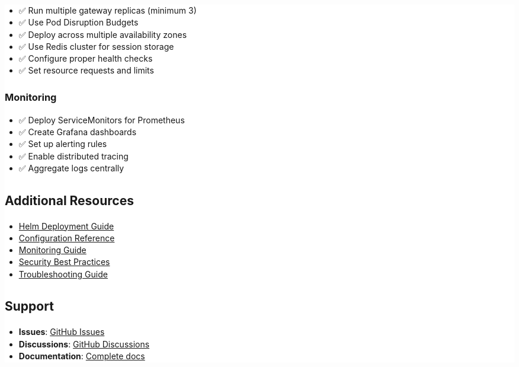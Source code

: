 - ✅ Run multiple gateway replicas (minimum 3)
- ✅ Use Pod Disruption Budgets
- ✅ Deploy across multiple availability zones
- ✅ Use Redis cluster for session storage
- ✅ Configure proper health checks
- ✅ Set resource requests and limits

### Monitoring

- ✅ Deploy ServiceMonitors for Prometheus
- ✅ Create Grafana dashboards
- ✅ Set up alerting rules
- ✅ Enable distributed tracing
- ✅ Aggregate logs centrally

## Additional Resources

- [Helm Deployment Guide](../../docs/deployment/helm.md)
- [Configuration Reference](../../docs/configuration.md)
- [Monitoring Guide](../../docs/monitoring.md)
- [Security Best Practices](../../docs/SECURITY.md)
- [Troubleshooting Guide](../../docs/troubleshooting.md)

## Support

- **Issues**: [GitHub Issues](https://github.com/actual-software/mcp-bridge/issues)
- **Discussions**: [GitHub Discussions](https://github.com/actual-software/mcp-bridge/discussions)
- **Documentation**: [Complete docs](../../docs/)
